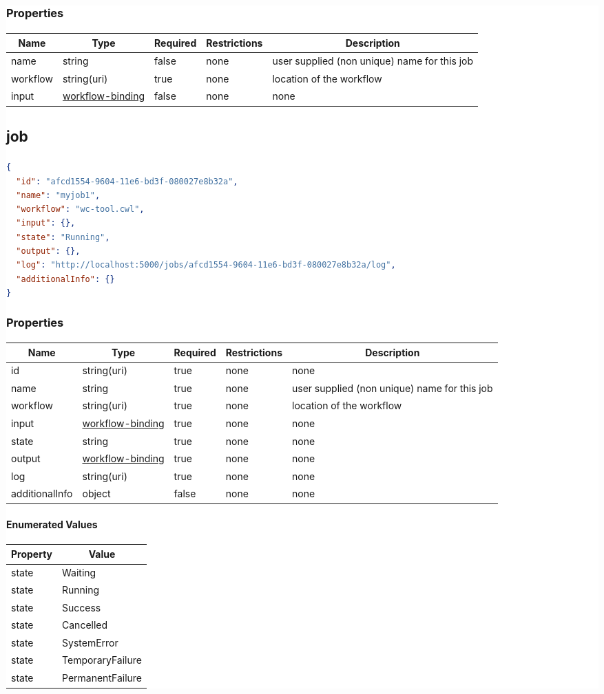 ### Properties

|Name|Type|Required|Restrictions|Description|
|---|---|---|---|---|
|name|string|false|none|user supplied (non unique) name for this job|
|workflow|string(uri)|true|none|location of the workflow|
|input|[workflow-binding](#schemaworkflow-binding)|false|none|none|

<h2 id="tocS_job">job</h2>

<a id="schemajob"></a>
<a id="schema_job"></a>
<a id="tocSjob"></a>
<a id="tocsjob"></a>

```json
{
  "id": "afcd1554-9604-11e6-bd3f-080027e8b32a",
  "name": "myjob1",
  "workflow": "wc-tool.cwl",
  "input": {},
  "state": "Running",
  "output": {},
  "log": "http://localhost:5000/jobs/afcd1554-9604-11e6-bd3f-080027e8b32a/log",
  "additionalInfo": {}
}

```

### Properties

|Name|Type|Required|Restrictions|Description|
|---|---|---|---|---|
|id|string(uri)|true|none|none|
|name|string|true|none|user supplied (non unique) name for this job|
|workflow|string(uri)|true|none|location of the workflow|
|input|[workflow-binding](#schemaworkflow-binding)|true|none|none|
|state|string|true|none|none|
|output|[workflow-binding](#schemaworkflow-binding)|true|none|none|
|log|string(uri)|true|none|none|
|additionalInfo|object|false|none|none|

#### Enumerated Values

|Property|Value|
|---|---|
|state|Waiting|
|state|Running|
|state|Success|
|state|Cancelled|
|state|SystemError|
|state|TemporaryFailure|
|state|PermanentFailure|
